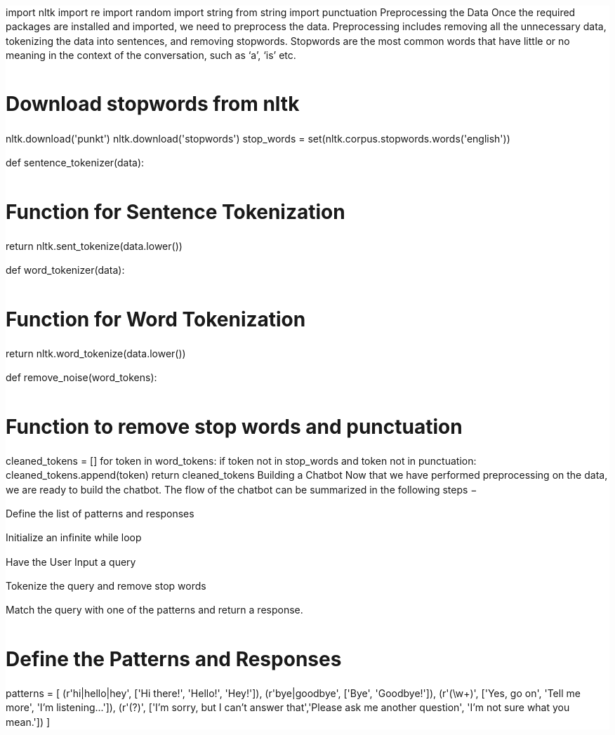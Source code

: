 import nltk
import re
import random
import string
from string import punctuation 
Preprocessing the Data
Once the required packages are installed and imported, we need to preprocess the data. Preprocessing includes removing all the unnecessary data, tokenizing the data into sentences, and removing stopwords. Stopwords are the most common words that have little or no meaning in the context of the conversation, such as ‘a’, ‘is’ etc.

# Download stopwords from nltk
nltk.download('punkt')
nltk.download('stopwords')
stop_words = set(nltk.corpus.stopwords.words('english'))

def sentence_tokenizer(data):
   # Function for Sentence Tokenization
   return nltk.sent_tokenize(data.lower())

def word_tokenizer(data):
   # Function for Word Tokenization
   return nltk.word_tokenize(data.lower())

def remove_noise(word_tokens):
   # Function to remove stop words and punctuation
   cleaned_tokens = []
   for token in word_tokens:
      if token not in stop_words and token not in punctuation:
         cleaned_tokens.append(token)
   return cleaned_tokens 
Building a Chatbot
Now that we have performed preprocessing on the data, we are ready to build the chatbot. The flow of the chatbot can be summarized in the following steps −

Define the list of patterns and responses

Initialize an infinite while loop

Have the User Input a query

Tokenize the query and remove stop words

Match the query with one of the patterns and return a response.

# Define the Patterns and Responses
patterns = [
   (r'hi|hello|hey', ['Hi there!', 'Hello!', 'Hey!']),
   (r'bye|goodbye', ['Bye', 'Goodbye!']),
   (r'(\w+)', ['Yes, go on', 'Tell me more', 'I’m listening...']),
   (r'(\?)', ['I’m sorry, but I can’t answer that','Please ask me another question', 'I’m not sure what you mean.'])
]

